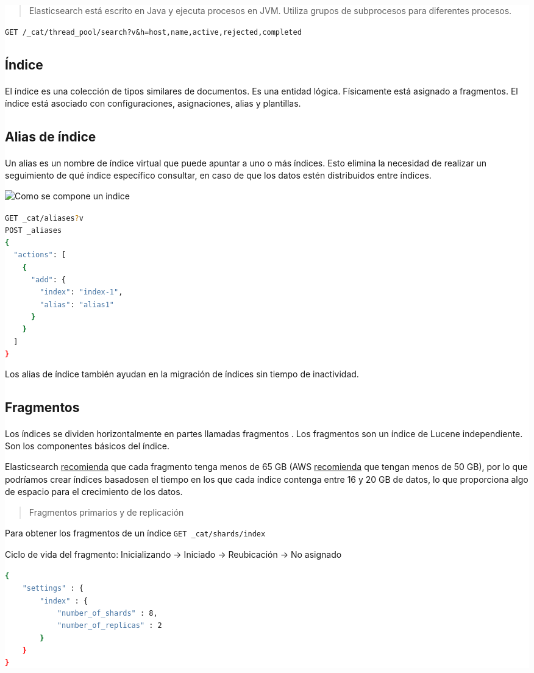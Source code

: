 > Elasticsearch está escrito en Java y ejecuta procesos en JVM. Utiliza grupos de subprocesos para diferentes procesos.

`GET /_cat/thread_pool/search?v&h=host,name,active,rejected,completed`

## Índice

El índice es una colección de tipos similares de documentos. Es una entidad lógica. Físicamente está asignado a fragmentos. El índice está asociado con configuraciones, asignaciones, alias y plantillas.

## Alias ​​de índice

Un alias es un nombre de índice virtual que puede apuntar a uno o más índices. Esto elimina la necesidad de realizar un seguimiento de qué índice específico consultar, en caso de que los datos estén distribuidos entre índices.

![Como se compone un indice](assets/index-aliases.png)

```bash
GET _cat/aliases?v
POST _aliases
{
  "actions": [
    {
      "add": {
        "index": "index-1",
        "alias": "alias1"
      }
    }
  ]
}
```

Los alias de índice también ayudan en la migración de índices sin tiempo de inactividad.

## Fragmentos

Los índices se dividen horizontalmente en partes llamadas fragmentos . Los fragmentos son un índice de Lucene independiente. Son los componentes básicos del índice.

Elasticsearch [recomienda](https://www.elastic.co/guide/en/elasticsearch/reference/current/size-your-shards.html#shard-size-recommendation) que cada fragmento tenga menos de 65 GB (AWS [recomienda](https://docs.aws.amazon.com/opensearch-service/latest/developerguide/sizing-domains.html) que tengan menos de 50 GB), por lo que podríamos crear índices basados ​​en el tiempo en los que cada índice contenga entre 16 y 20 GB de datos, lo que proporciona algo de espacio para el crecimiento de los datos.

> Fragmentos primarios y de replicación

Para obtener los fragmentos de un índice `GET _cat/shards/index`

Ciclo de vida del fragmento: Inicializando → Iniciado → Reubicación → No asignado
```bash
{
    "settings" : {
        "index" : {
            "number_of_shards" : 8,
            "number_of_replicas" : 2
        }
    }
}
```
